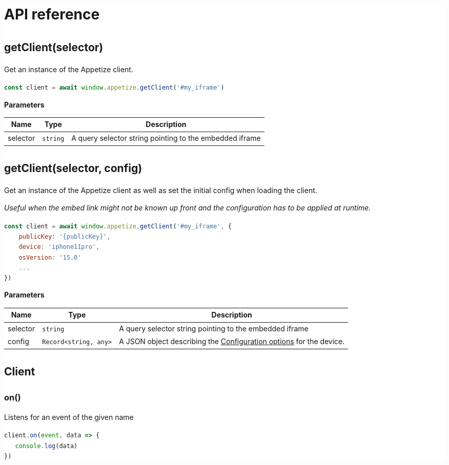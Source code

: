 # API reference

## getClient(selector)

Get an instance of the Appetize client.&#x20;

```javascript
const client = await window.appetize.getClient('#my_iframe')
```

**Parameters**

| Name     | Type     | Description                                             |
| -------- | -------- | ------------------------------------------------------- |
| selector | `string` | A query selector string pointing to the embedded iframe |

## getClient(selector, config)

Get an instance of the Appetize client as well as set the initial config when loading the client.&#x20;

_Useful when the embed link might not be known up front and the configuration has to be applied at runtime._

```javascript
const client = await window.appetize.getClient('#my_iframe', {
    publicKey: '{publicKey}',
    device: 'iphone11pro',
    osVersion: '15.0'
    ...
})
```

**Parameters**

| Name     | Type                  | Description                                                                                                  |
| -------- | --------------------- | ------------------------------------------------------------------------------------------------------------ |
| selector | `string`              | A query selector string pointing to the embedded iframe                                                      |
| config   | `Record<string, any>` | A JSON object describing the [Configuration options](configuration.md#configuration-options) for the device. |

## Client

### on() <a href="#on-client" id="on-client"></a>

Listens for an event of the given name

```typescript
client.on(event, data => {
   console.log(data)
})
```
